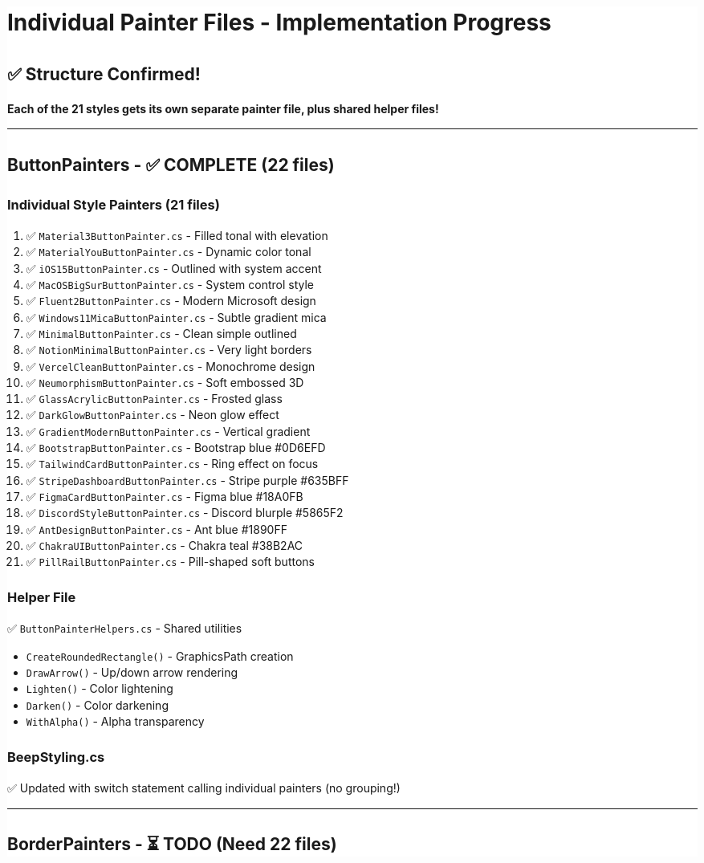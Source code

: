 # Individual Painter Files - Implementation Progress

## ✅ Structure Confirmed!

**Each of the 21 styles gets its own separate painter file, plus shared helper files!**

---

## ButtonPainters - ✅ COMPLETE (22 files)

### Individual Style Painters (21 files)
1. ✅ `Material3ButtonPainter.cs` - Filled tonal with elevation
2. ✅ `MaterialYouButtonPainter.cs` - Dynamic color tonal
3. ✅ `iOS15ButtonPainter.cs` - Outlined with system accent
4. ✅ `MacOSBigSurButtonPainter.cs` - System control style
5. ✅ `Fluent2ButtonPainter.cs` - Modern Microsoft design
6. ✅ `Windows11MicaButtonPainter.cs` - Subtle gradient mica
7. ✅ `MinimalButtonPainter.cs` - Clean simple outlined
8. ✅ `NotionMinimalButtonPainter.cs` - Very light borders
9. ✅ `VercelCleanButtonPainter.cs` - Monochrome design
10. ✅ `NeumorphismButtonPainter.cs` - Soft embossed 3D
11. ✅ `GlassAcrylicButtonPainter.cs` - Frosted glass
12. ✅ `DarkGlowButtonPainter.cs` - Neon glow effect
13. ✅ `GradientModernButtonPainter.cs` - Vertical gradient
14. ✅ `BootstrapButtonPainter.cs` - Bootstrap blue #0D6EFD
15. ✅ `TailwindCardButtonPainter.cs` - Ring effect on focus
16. ✅ `StripeDashboardButtonPainter.cs` - Stripe purple #635BFF
17. ✅ `FigmaCardButtonPainter.cs` - Figma blue #18A0FB
18. ✅ `DiscordStyleButtonPainter.cs` - Discord blurple #5865F2
19. ✅ `AntDesignButtonPainter.cs` - Ant blue #1890FF
20. ✅ `ChakraUIButtonPainter.cs` - Chakra teal #38B2AC
21. ✅ `PillRailButtonPainter.cs` - Pill-shaped soft buttons

### Helper File
✅ `ButtonPainterHelpers.cs` - Shared utilities
- `CreateRoundedRectangle()` - GraphicsPath creation
- `DrawArrow()` - Up/down arrow rendering
- `Lighten()` - Color lightening
- `Darken()` - Color darkening
- `WithAlpha()` - Alpha transparency

### BeepStyling.cs
✅ Updated with switch statement calling individual painters (no grouping!)

---

## BorderPainters - ⏳ TODO (Need 22 files)

